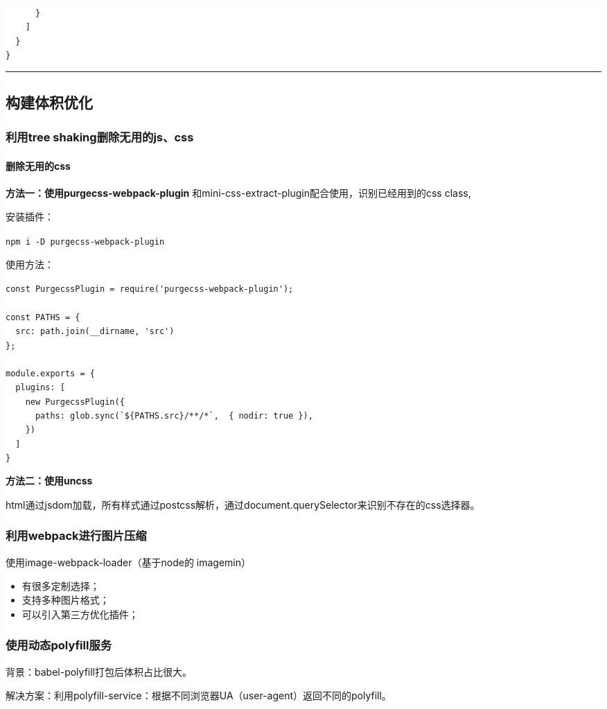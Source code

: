 ```
      }
    ]
  }
}
```

-----------------------------------

## 构建体积优化

### 利用tree shaking删除无用的js、css

#### 删除无用的css
**方法一：使用purgecss-webpack-plugin**
和mini-css-extract-plugin配合使用，识别已经用到的css class,

安装插件：
```
npm i -D purgecss-webpack-plugin
```

使用方法：
```
const PurgecssPlugin = require('purgecss-webpack-plugin');

const PATHS = {
  src: path.join(__dirname, 'src')
};

module.exports = {
  plugins: [
    new PurgecssPlugin({
      paths: glob.sync(`${PATHS.src}/**/*`,  { nodir: true }),
    })
  ]
}
```

**方法二：使用uncss**

html通过jsdom加载，所有样式通过postcss解析，通过document.querySelector来识别不存在的css选择器。

### 利用webpack进行图片压缩

使用image-webpack-loader（基于node的 imagemin）

* 有很多定制选择；
* 支持多种图片格式；
* 可以引入第三方优化插件；

### 使用动态polyfill服务

背景：babel-polyfill打包后体积占比很大。

解决方案：利用polyfill-service：根据不同浏览器UA（user-agent）返回不同的polyfill。